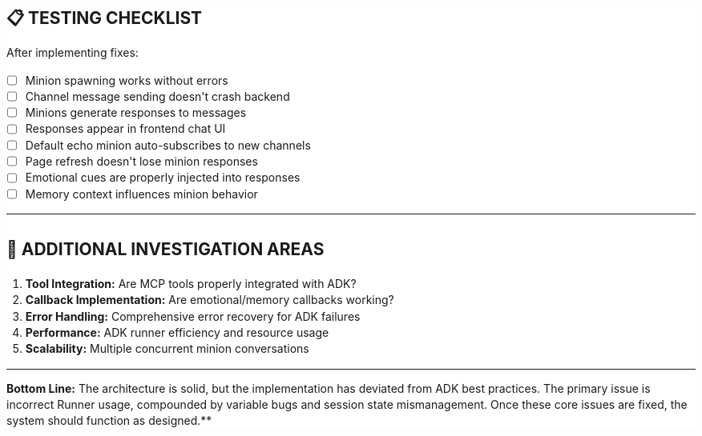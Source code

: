 
## 📋 TESTING CHECKLIST

After implementing fixes:

- [ ] Minion spawning works without errors
- [ ] Channel message sending doesn't crash backend
- [ ] Minions generate responses to messages
- [ ] Responses appear in frontend chat UI
- [ ] Default echo minion auto-subscribes to new channels
- [ ] Page refresh doesn't lose minion responses
- [ ] Emotional cues are properly injected into responses
- [ ] Memory context influences minion behavior

---

## 🔮 ADDITIONAL INVESTIGATION AREAS

1. **Tool Integration:** Are MCP tools properly integrated with ADK?
2. **Callback Implementation:** Are emotional/memory callbacks working?
3. **Error Handling:** Comprehensive error recovery for ADK failures
4. **Performance:** ADK runner efficiency and resource usage
5. **Scalability:** Multiple concurrent minion conversations

---

**Bottom Line:** The architecture is solid, but the implementation has deviated from ADK best practices. The primary issue is incorrect Runner usage, compounded by variable bugs and session state mismanagement. Once these core issues are fixed, the system should function as designed.**
